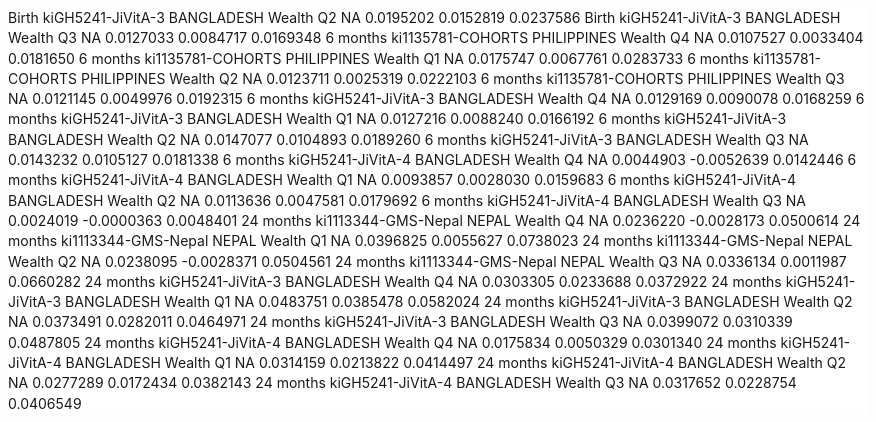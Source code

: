 Birth       kiGH5241-JiVitA-3     BANGLADESH    Wealth Q2            NA                0.0195202    0.0152819   0.0237586
Birth       kiGH5241-JiVitA-3     BANGLADESH    Wealth Q3            NA                0.0127033    0.0084717   0.0169348
6 months    ki1135781-COHORTS     PHILIPPINES   Wealth Q4            NA                0.0107527    0.0033404   0.0181650
6 months    ki1135781-COHORTS     PHILIPPINES   Wealth Q1            NA                0.0175747    0.0067761   0.0283733
6 months    ki1135781-COHORTS     PHILIPPINES   Wealth Q2            NA                0.0123711    0.0025319   0.0222103
6 months    ki1135781-COHORTS     PHILIPPINES   Wealth Q3            NA                0.0121145    0.0049976   0.0192315
6 months    kiGH5241-JiVitA-3     BANGLADESH    Wealth Q4            NA                0.0129169    0.0090078   0.0168259
6 months    kiGH5241-JiVitA-3     BANGLADESH    Wealth Q1            NA                0.0127216    0.0088240   0.0166192
6 months    kiGH5241-JiVitA-3     BANGLADESH    Wealth Q2            NA                0.0147077    0.0104893   0.0189260
6 months    kiGH5241-JiVitA-3     BANGLADESH    Wealth Q3            NA                0.0143232    0.0105127   0.0181338
6 months    kiGH5241-JiVitA-4     BANGLADESH    Wealth Q4            NA                0.0044903   -0.0052639   0.0142446
6 months    kiGH5241-JiVitA-4     BANGLADESH    Wealth Q1            NA                0.0093857    0.0028030   0.0159683
6 months    kiGH5241-JiVitA-4     BANGLADESH    Wealth Q2            NA                0.0113636    0.0047581   0.0179692
6 months    kiGH5241-JiVitA-4     BANGLADESH    Wealth Q3            NA                0.0024019   -0.0000363   0.0048401
24 months   ki1113344-GMS-Nepal   NEPAL         Wealth Q4            NA                0.0236220   -0.0028173   0.0500614
24 months   ki1113344-GMS-Nepal   NEPAL         Wealth Q1            NA                0.0396825    0.0055627   0.0738023
24 months   ki1113344-GMS-Nepal   NEPAL         Wealth Q2            NA                0.0238095   -0.0028371   0.0504561
24 months   ki1113344-GMS-Nepal   NEPAL         Wealth Q3            NA                0.0336134    0.0011987   0.0660282
24 months   kiGH5241-JiVitA-3     BANGLADESH    Wealth Q4            NA                0.0303305    0.0233688   0.0372922
24 months   kiGH5241-JiVitA-3     BANGLADESH    Wealth Q1            NA                0.0483751    0.0385478   0.0582024
24 months   kiGH5241-JiVitA-3     BANGLADESH    Wealth Q2            NA                0.0373491    0.0282011   0.0464971
24 months   kiGH5241-JiVitA-3     BANGLADESH    Wealth Q3            NA                0.0399072    0.0310339   0.0487805
24 months   kiGH5241-JiVitA-4     BANGLADESH    Wealth Q4            NA                0.0175834    0.0050329   0.0301340
24 months   kiGH5241-JiVitA-4     BANGLADESH    Wealth Q1            NA                0.0314159    0.0213822   0.0414497
24 months   kiGH5241-JiVitA-4     BANGLADESH    Wealth Q2            NA                0.0277289    0.0172434   0.0382143
24 months   kiGH5241-JiVitA-4     BANGLADESH    Wealth Q3            NA                0.0317652    0.0228754   0.0406549
